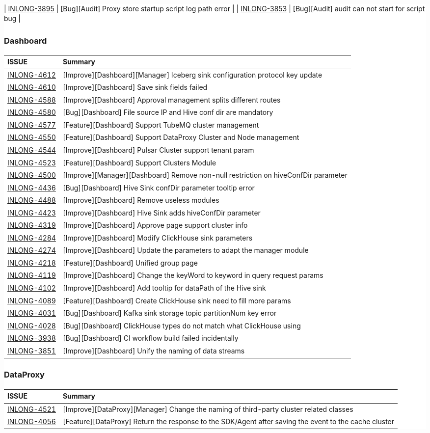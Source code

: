 | [INLONG-3895](https://github.com/apache/incubator-inlong/issues/3895) | [Bug][Audit] Proxy store startup script log path error                                                 |
| [INLONG-3853](https://github.com/apache/incubator-inlong/issues/3853) | [Bug][Audit] audit can not start for script bug                                                        |

### Dashboard
| ISSUE                                                                 | Summary                                                                                                |
|:----------------------------------------------------------------------|:-------------------------------------------------------------------------------------------------------|
| [INLONG-4612](https://github.com/apache/incubator-inlong/issues/4612) | [Improve][Dashboard][Manager] Iceberg sink configuration protocol key update                           |
| [INLONG-4610](https://github.com/apache/incubator-inlong/issues/4610) | [Improve][Dashboard] Save sink fields failed                                                           |
| [INLONG-4588](https://github.com/apache/incubator-inlong/issues/4588) | [Improve][Dashboard] Approval management splits different routes                                       |
| [INLONG-4580](https://github.com/apache/incubator-inlong/issues/4580) | [Bug][Dashboard] File source IP and Hive conf dir are mandatory                                        |
| [INLONG-4577](https://github.com/apache/incubator-inlong/issues/4577) | [Feature][Dashboard] Support TubeMQ cluster management                                                 |
| [INLONG-4550](https://github.com/apache/incubator-inlong/issues/4550) | [Feature][Dashboard] Support DataProxy Cluster and Node management                                     |
| [INLONG-4544](https://github.com/apache/incubator-inlong/issues/4544) | [Improve][Dashboard] Pulsar Cluster support tenant param                                               |
| [INLONG-4523](https://github.com/apache/incubator-inlong/issues/4523) | [Feature][Dashboard] Support Clusters Module                                                           |
| [INLONG-4500](https://github.com/apache/incubator-inlong/issues/4500) | [Improve][Manager][Dashboard] Remove non-null restriction on hiveConfDir parameter                     |
| [INLONG-4436](https://github.com/apache/incubator-inlong/issues/4436) | [Bug][Dashboard] Hive Sink confDir parameter tooltip error                                             |
| [INLONG-4488](https://github.com/apache/incubator-inlong/issues/4488) | [Improve][Dashboard] Remove useless modules                                                            |
| [INLONG-4423](https://github.com/apache/incubator-inlong/issues/4423) | [Improve][Dashboard] Hive Sink adds hiveConfDir parameter                                              |
| [INLONG-4319](https://github.com/apache/incubator-inlong/issues/4319) | [Improve][Dashboard] Approve page support cluster info                                                 |
| [INLONG-4284](https://github.com/apache/incubator-inlong/issues/4284) | [Improve][Dashboard] Modify ClickHouse sink parameters                                                 |
| [INLONG-4274](https://github.com/apache/incubator-inlong/issues/4274) | [Improve][Dashboard] Update the parameters to adapt the manager module                                 |
| [INLONG-4218](https://github.com/apache/incubator-inlong/issues/4218) | [Feature][Dashboard] Unified group page                                                                |
| [INLONG-4119](https://github.com/apache/incubator-inlong/issues/4119) | [Improve][Dashboard] Change the keyWord to keyword in query request params                             |
| [INLONG-4102](https://github.com/apache/incubator-inlong/issues/4102) | [Improve][Dashboard] Add tooltip for dataPath of the Hive sink                                         |
| [INLONG-4089](https://github.com/apache/incubator-inlong/issues/4089) | [Feature][Dashboard] Create ClickHouse sink need to fill more params                                   |
| [INLONG-4031](https://github.com/apache/incubator-inlong/issues/4031) | [Bug][Dashboard] Kafka sink storage topic partitionNum key error                                       |
| [INLONG-4028](https://github.com/apache/incubator-inlong/issues/4028) | [Bug][Dashboard] ClickHouse types do not match what ClickHouse using                                   |
| [INLONG-3938](https://github.com/apache/incubator-inlong/issues/3938) | [Bug][Dashboard] CI workflow build failed incidentally                                                 |
| [INLONG-3851](https://github.com/apache/incubator-inlong/issues/3851) | [Improve][Dashboard] Unify the naming of data streams                                                  |

### DataProxy
| ISSUE                                                                 | Summary                                                                                                |
|:----------------------------------------------------------------------|:-------------------------------------------------------------------------------------------------------|
| [INLONG-4521](https://github.com/apache/incubator-inlong/issues/4521) | [Improve][DataProxy][Manager] Change the naming of third-party cluster related classes                 |
| [INLONG-4056](https://github.com/apache/incubator-inlong/issues/4056) | [Feature][DataProxy] Return the response to the SDK/Agent after saving the event to the cache cluster  |
